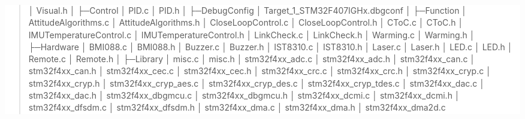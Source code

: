 > │      Visual.h
> │
> ├─Control
> │      PID.c
> │      PID.h
> │
> ├─DebugConfig
> │      Target_1_STM32F407IGHx.dbgconf
> │
> ├─Function
> │      AttitudeAlgorithms.c
> │      AttitudeAlgorithms.h
> │      CloseLoopControl.c
> │      CloseLoopControl.h
> │      CToC.c
> │      CToC.h
> │      IMUTemperatureControl.c
> │      IMUTemperatureControl.h
> │      LinkCheck.c
> │      LinkCheck.h
> │      Warming.c
> │      Warming.h
> │
> ├─Hardware
> │      BMI088.c
> │      BMI088.h
> │      Buzzer.c
> │      Buzzer.h
> │      IST8310.c
> │      IST8310.h
> │      Laser.c
> │      Laser.h
> │      LED.c
> │      LED.h
> │      Remote.c
> │      Remote.h
> │
> ├─Library
> │      misc.c
> │      misc.h
> │      stm32f4xx_adc.c
> │      stm32f4xx_adc.h
> │      stm32f4xx_can.c
> │      stm32f4xx_can.h
> │      stm32f4xx_cec.c
> │      stm32f4xx_cec.h
> │      stm32f4xx_crc.c
> │      stm32f4xx_crc.h
> │      stm32f4xx_cryp.c
> │      stm32f4xx_cryp.h
> │      stm32f4xx_cryp_aes.c
> │      stm32f4xx_cryp_des.c
> │      stm32f4xx_cryp_tdes.c
> │      stm32f4xx_dac.c
> │      stm32f4xx_dac.h
> │      stm32f4xx_dbgmcu.c
> │      stm32f4xx_dbgmcu.h
> │      stm32f4xx_dcmi.c
> │      stm32f4xx_dcmi.h
> │      stm32f4xx_dfsdm.c
> │      stm32f4xx_dfsdm.h
> │      stm32f4xx_dma.c
> │      stm32f4xx_dma.h
> │      stm32f4xx_dma2d.c